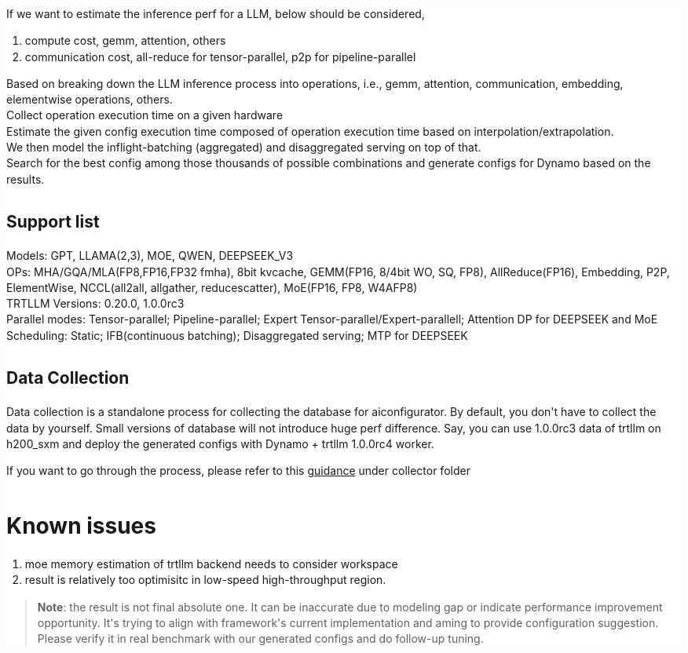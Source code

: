 If we want to estimate the inference perf for a LLM, below should be considered,
1. compute cost, gemm, attention, others
2. communication cost, all-reduce for tensor-parallel, p2p for pipeline-parallel

Based on breaking down the LLM inference process into operations, i.e., gemm, attention, communication, embedding, elementwise operations, others.  
Collect operation execution time on a given hardware  
Estimate the given config execution time composed of operation execution time based on interpolation/extrapolation.  
We then model the inflight-batching (aggregated) and disaggregated serving on top of that.  
Search for the best config among those thousands of possible combinations and generate configs for Dynamo based on the results.

## Support list 
Models: GPT, LLAMA(2,3), MOE, QWEN, DEEPSEEK_V3  
OPs: MHA/GQA/MLA(FP8,FP16,FP32 fmha), 8bit kvcache, GEMM(FP16, 8/4bit WO, SQ, FP8), AllReduce(FP16), Embedding, P2P, ElementWise, NCCL(all2all, allgather, reducescatter), MoE(FP16, FP8, W4AFP8)  
TRTLLM Versions: 0.20.0, 1.0.0rc3  
Parallel modes: Tensor-parallel; Pipeline-parallel; Expert Tensor-parallel/Expert-parallell; Attention DP for DEEPSEEK and MoE  
Scheduling: Static; IFB(continuous batching); Disaggregated serving; MTP for DEEPSEEK

## Data Collection
Data collection is a standalone process for collecting the database for aiconfigurator. By default, you don't have to collect the data by yourself.
Small versions of database will not introduce huge perf difference. Say, you can use 1.0.0rc3 data of trtllm on h200_sxm and deploy the generated 
configs with Dynamo + trtllm 1.0.0rc4 worker.

If you want to go through the process, please refer to this [guidance](collector/README.md) under collector folder


# Known issues
1. moe memory estimation of trtllm backend needs to consider workspace  
2. result is relatively too optimisitc in low-speed high-throughput region.  
> **Note**: the result is not final absolute one. It can be inaccurate due to modeling gap or indicate performance improvement opportunity. It's trying to align with framework's current implementation and aming to provide configuration suggestion. Please verify it in real benchmark with our generated configs and do follow-up tuning.
